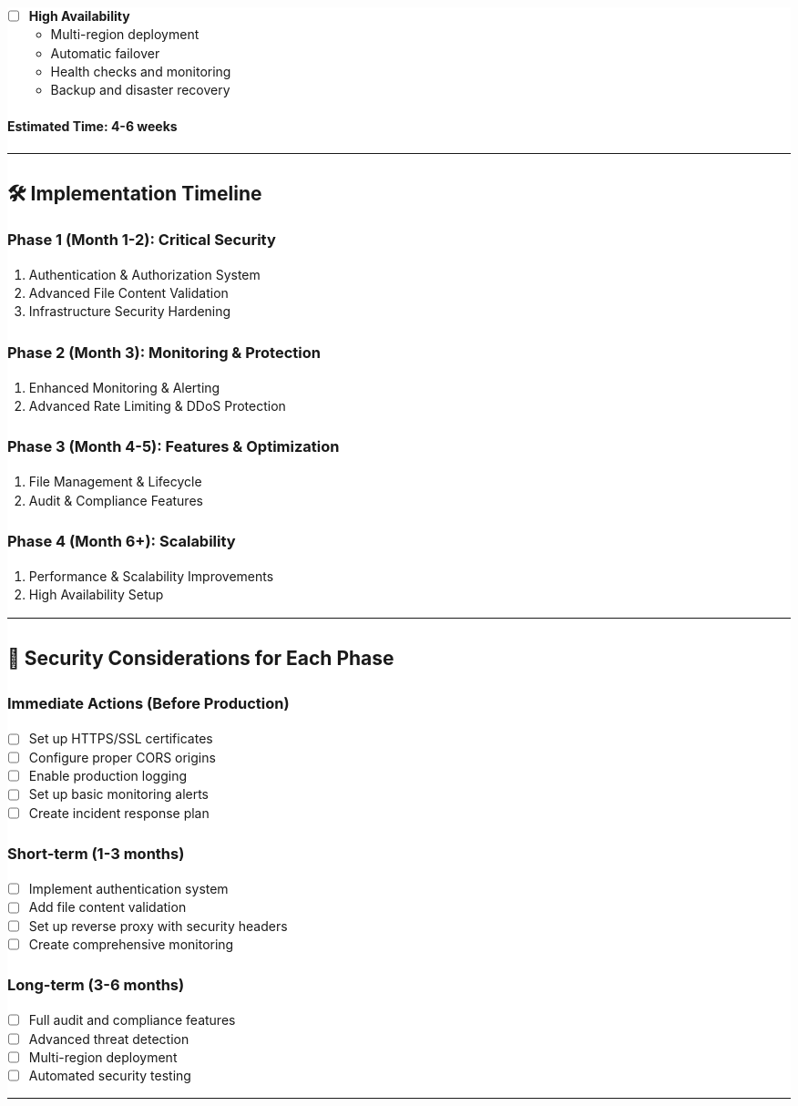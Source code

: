 - [ ] **High Availability**
  - Multi-region deployment
  - Automatic failover
  - Health checks and monitoring
  - Backup and disaster recovery

#### Estimated Time: 4-6 weeks

---

## 🛠️ Implementation Timeline

### Phase 1 (Month 1-2): Critical Security
1. Authentication & Authorization System
2. Advanced File Content Validation
3. Infrastructure Security Hardening

### Phase 2 (Month 3): Monitoring & Protection
1. Enhanced Monitoring & Alerting
2. Advanced Rate Limiting & DDoS Protection

### Phase 3 (Month 4-5): Features & Optimization
1. File Management & Lifecycle
2. Audit & Compliance Features

### Phase 4 (Month 6+): Scalability
1. Performance & Scalability Improvements
2. High Availability Setup

---

## 🚨 Security Considerations for Each Phase

### Immediate Actions (Before Production)
- [ ] Set up HTTPS/SSL certificates
- [ ] Configure proper CORS origins
- [ ] Enable production logging
- [ ] Set up basic monitoring alerts
- [ ] Create incident response plan

### Short-term (1-3 months)
- [ ] Implement authentication system
- [ ] Add file content validation
- [ ] Set up reverse proxy with security headers
- [ ] Create comprehensive monitoring

### Long-term (3-6 months)
- [ ] Full audit and compliance features
- [ ] Advanced threat detection
- [ ] Multi-region deployment
- [ ] Automated security testing

---